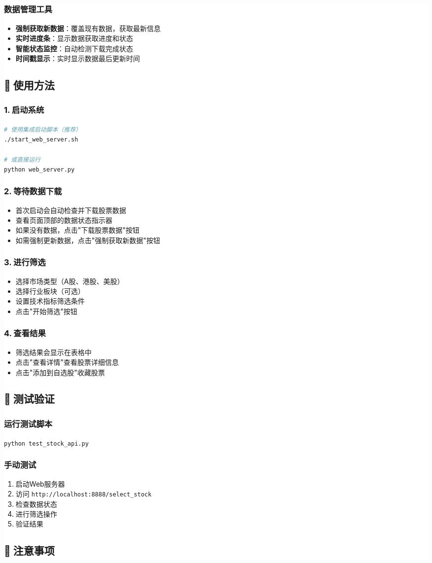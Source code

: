 ### 数据管理工具
- **强制获取新数据**：覆盖现有数据，获取最新信息
- **实时进度条**：显示数据获取进度和状态
- **智能状态监控**：自动检测下载完成状态
- **时间戳显示**：实时显示数据最后更新时间

## 🔧 使用方法

### 1. 启动系统
```bash
# 使用集成启动脚本（推荐）
./start_web_server.sh

# 或直接运行
python web_server.py
```

### 2. 等待数据下载
- 首次启动会自动检查并下载股票数据
- 查看页面顶部的数据状态指示器
- 如果没有数据，点击"下载股票数据"按钮
- 如需强制更新数据，点击"强制获取新数据"按钮

### 3. 进行筛选
- 选择市场类型（A股、港股、美股）
- 选择行业板块（可选）
- 设置技术指标筛选条件
- 点击"开始筛选"按钮

### 4. 查看结果
- 筛选结果会显示在表格中
- 点击"查看详情"查看股票详细信息
- 点击"添加到自选股"收藏股票

## 🧪 测试验证

### 运行测试脚本
```bash
python test_stock_api.py
```

### 手动测试
1. 启动Web服务器
2. 访问 `http://localhost:8888/select_stock`
3. 检查数据状态
4. 进行筛选操作
5. 验证结果

## 📝 注意事项
